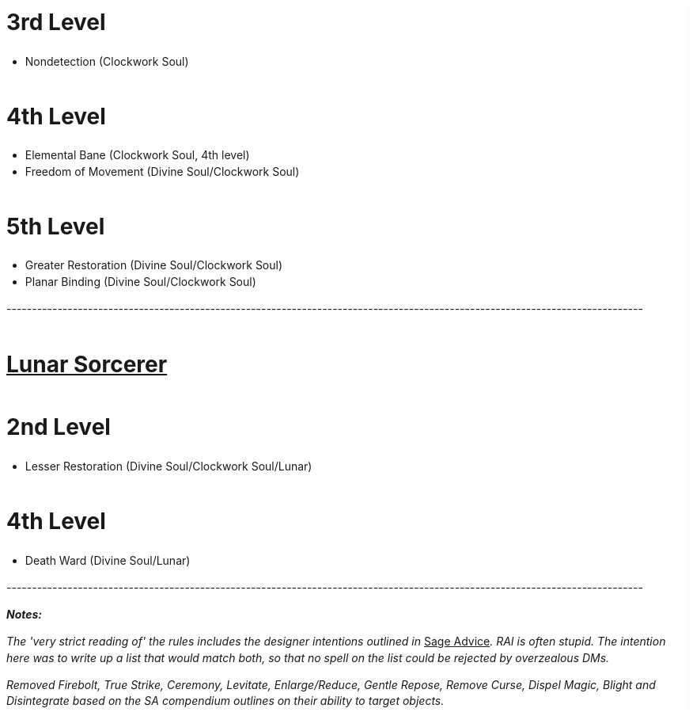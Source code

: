 # 3rd Level

* Nondetection (Clockwork Soul)

# 4th Level

* Elemental Bane (Clockwork Soul, 4th level)
* Freedom of Movement (Divine Soul/Clockwork Soul)

# 5th Level

* Greater Restoration (Divine Soul/Clockwork Soul)
* Planar Binding (Divine Soul/Clockwork Soul)

\-----------------------------------------------------------------------------------------------------------------------------

# [Lunar Sorcerer](https://www.dndbeyond.com/sources/sotdq)

# 2nd Level

* Lesser Restoration (Divine Soul/Clockwork Soul/Lunar)

# 4th Level

* Death Ward (Divine Soul/Lunar)

\-----------------------------------------------------------------------------------------------------------------------------

***Notes:***

*The 'very strict reading of' the rules includes the designer intentions outlined in* [Sage Advice](https://media.wizards.com/2020/dnd/downloads/SA-Compendium.pdf)*. RAI is often stupid. The intention here was to write up a list that would match both, so that no spell on the list could be rejected by overzealous DMs.*

*Removed Firebolt, True Strike, Ceremony, Levitate, Enlarge/Reduce, Gentle Repose, Remove Curse, Dispel Magic, Blight and Disintegrate based on the SA compendium outlines on their ability to target objects.*
